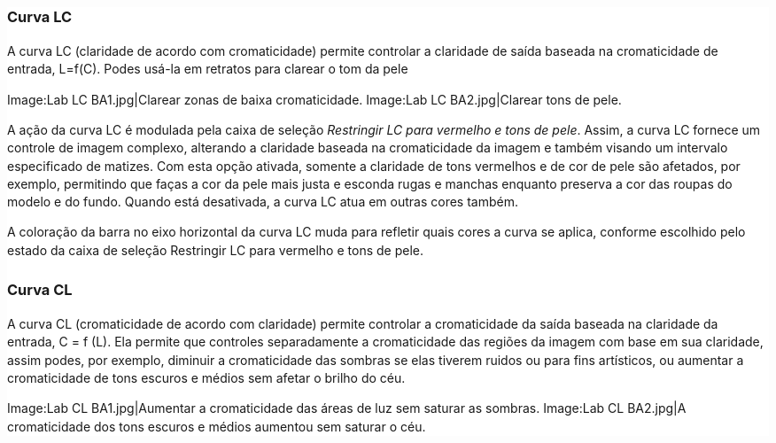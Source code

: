 ### Curva LC

A curva LC (claridade de acordo com cromaticidade) permite controlar a
claridade de saída baseada na cromaticidade de entrada, L=f(C). Podes
usá-la em retratos para clarear o tom da pele

Image:Lab LC BA1.jpg\|Clarear zonas de baixa cromaticidade. Image:Lab LC
BA2.jpg\|Clarear tons de pele.

A ação da curva LC é modulada pela caixa de seleção *Restringir LC para
vermelho e tons de pele*. Assim, a curva LC fornece um controle de
imagem complexo, alterando a claridade baseada na cromaticidade da
imagem e também visando um intervalo especificado de matizes. Com esta
opção ativada, somente a claridade de tons vermelhos e de cor de pele
são afetados, por exemplo, permitindo que faças a cor da pele mais justa
e esconda rugas e manchas enquanto preserva a cor das roupas do modelo e
do fundo. Quando está desativada, a curva LC atua em outras cores
também.

A coloração da barra no eixo horizontal da curva LC muda para refletir
quais cores a curva se aplica, conforme escolhido pelo estado da caixa
de seleção Restringir LC para vermelho e tons de pele.

### Curva CL

A curva CL (cromaticidade de acordo com claridade) permite controlar a
cromaticidade da saída baseada na claridade da entrada, C = f (L). Ela
permite que controles separadamente a cromaticidade das regiões da
imagem com base em sua claridade, assim podes, por exemplo, diminuir a
cromaticidade das sombras se elas tiverem ruidos ou para fins
artísticos, ou aumentar a cromaticidade de tons escuros e médios sem
afetar o brilho do céu.

Image:Lab CL BA1.jpg\|Aumentar a cromaticidade das áreas de luz sem
saturar as sombras. Image:Lab CL BA2.jpg\|A cromaticidade dos tons
escuros e médios aumentou sem saturar o céu.
